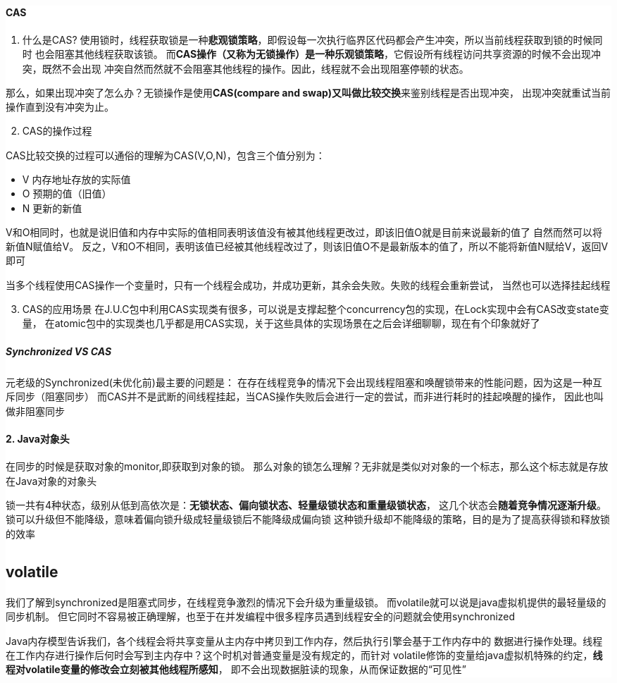 ####  CAS
1. 什么是CAS?
使用锁时，线程获取锁是一种**悲观锁策略**，即假设每一次执行临界区代码都会产生冲突，所以当前线程获取到锁的时候同时
也会阻塞其他线程获取该锁。
而**CAS操作（又称为无锁操作）是一种乐观锁策略**，它假设所有线程访问共享资源的时候不会出现冲突，既然不会出现
冲突自然而然就不会阻塞其他线程的操作。因此，线程就不会出现阻塞停顿的状态。

那么，如果出现冲突了怎么办？无锁操作是使用**CAS(compare and swap)**又叫做**比较交换**来鉴别线程是否出现冲突，
出现冲突就重试当前操作直到没有冲突为止。

2. CAS的操作过程

CAS比较交换的过程可以通俗的理解为CAS(V,O,N)，包含三个值分别为：
- V 内存地址存放的实际值
- O 预期的值（旧值）
- N 更新的新值

V和O相同时，也就是说旧值和内存中实际的值相同表明该值没有被其他线程更改过，即该旧值O就是目前来说最新的值了
自然而然可以将新值N赋值给V。
反之，V和O不相同，表明该值已经被其他线程改过了，则该旧值O不是最新版本的值了，所以不能将新值N赋给V，返回V即可

当多个线程使用CAS操作一个变量时，只有一个线程会成功，并成功更新，其余会失败。失败的线程会重新尝试，
当然也可以选择挂起线程

3. CAS的应用场景
在J.U.C包中利用CAS实现类有很多，可以说是支撑起整个concurrency包的实现，在Lock实现中会有CAS改变state变量，
在atomic包中的实现类也几乎都是用CAS实现，关于这些具体的实现场景在之后会详细聊聊，现在有个印象就好了


##### Synchronized VS CAS
元老级的Synchronized(未优化前)最主要的问题是：
在存在线程竞争的情况下会出现线程阻塞和唤醒锁带来的性能问题，因为这是一种互斥同步（阻塞同步）
而CAS并不是武断的间线程挂起，当CAS操作失败后会进行一定的尝试，而非进行耗时的挂起唤醒的操作，
因此也叫做非阻塞同步


####  2. Java对象头

在同步的时候是获取对象的monitor,即获取到对象的锁。
那么对象的锁怎么理解？无非就是类似对对象的一个标志，那么这个标志就是存放在Java对象的对象头

锁一共有4种状态，级别从低到高依次是：**无锁状态、偏向锁状态、轻量级锁状态和重量级锁状态**，
这几个状态会**随着竞争情况逐渐升级**。锁可以升级但不能降级，意味着偏向锁升级成轻量级锁后不能降级成偏向锁
这种锁升级却不能降级的策略，目的是为了提高获得锁和释放锁的效率


## volatile

我们了解到synchronized是阻塞式同步，在线程竞争激烈的情况下会升级为重量级锁。
而volatile就可以说是java虚拟机提供的最轻量级的同步机制。
但它同时不容易被正确理解，也至于在并发编程中很多程序员遇到线程安全的问题就会使用synchronized

Java内存模型告诉我们，各个线程会将共享变量从主内存中拷贝到工作内存，然后执行引擎会基于工作内存中的
数据进行操作处理。线程在工作内存进行操作后何时会写到主内存中？这个时机对普通变量是没有规定的，而针对
volatile修饰的变量给java虚拟机特殊的约定，**线程对volatile变量的修改会立刻被其他线程所感知**，
即不会出现数据脏读的现象，从而保证数据的“可见性”
